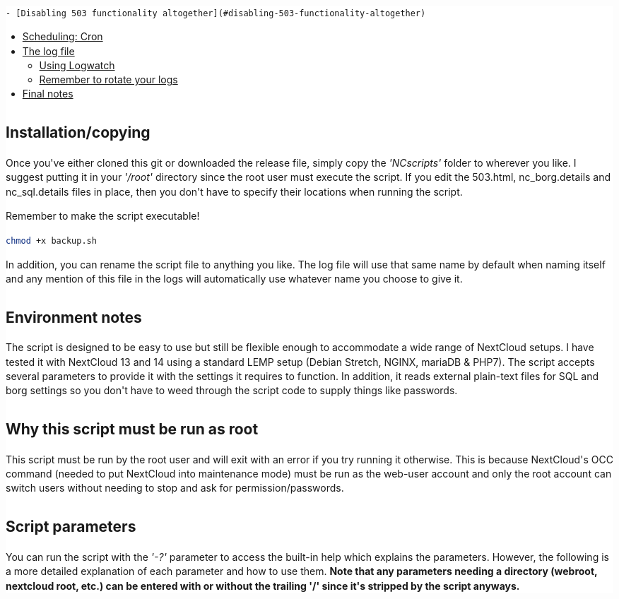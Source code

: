     - [Disabling 503 functionality altogether](#disabling-503-functionality-altogether)
- [Scheduling: Cron](#scheduling-cron)
- [The log file](#the-log-file)
  - [Using Logwatch](#using-logwatch)
  - [Remember to rotate your logs](#remember-to-rotate-your-logs)
- [Final notes](#final-notes)

## Installation/copying

Once you've either cloned this git or downloaded the release file, simply copy
the *'NCscripts'* folder to wherever you like.  I suggest putting it in your
*'/root'* directory since the root user must execute the script.  If you edit
the 503.html, nc_borg.details and nc_sql.details files in place, then you don't
have to specify their locations when running the script.

Remember to make the script executable!

```Bash
chmod +x backup.sh
```

In addition, you can rename the script file to anything you like.  The log file
will use that same name by default when naming itself and any mention of this
file in the logs will automatically use whatever name you choose to give it.

## Environment notes

The script is designed to be easy to use but still be flexible enough to
accommodate a wide range of NextCloud setups.  I have tested it with NextCloud
13 and 14 using a standard LEMP setup (Debian Stretch, NGINX, mariaDB & PHP7).
The script accepts several parameters to provide it with the settings it
requires to function.  In addition, it reads external plain-text files for SQL
and borg settings so you don't have to weed through the script code to supply
things like passwords.

## Why this script must be run as root

This script must be run by the root user and will exit with an error if you try
running it otherwise.  This is because NextCloud's OCC command (needed to put
NextCloud into maintenance mode) must be run as the web-user account and only
the root account can switch users without needing to stop and ask for
permission/passwords.

## Script parameters

You can run the script with the *'-?'* parameter to access the built-in help
which explains the parameters.  However, the following is a more detailed
explanation of each parameter and how to use them.
**Note that any parameters needing a directory (webroot, nextcloud root, etc.)
can be entered with or without the trailing '/' since it's stripped by the script
anyways.**
